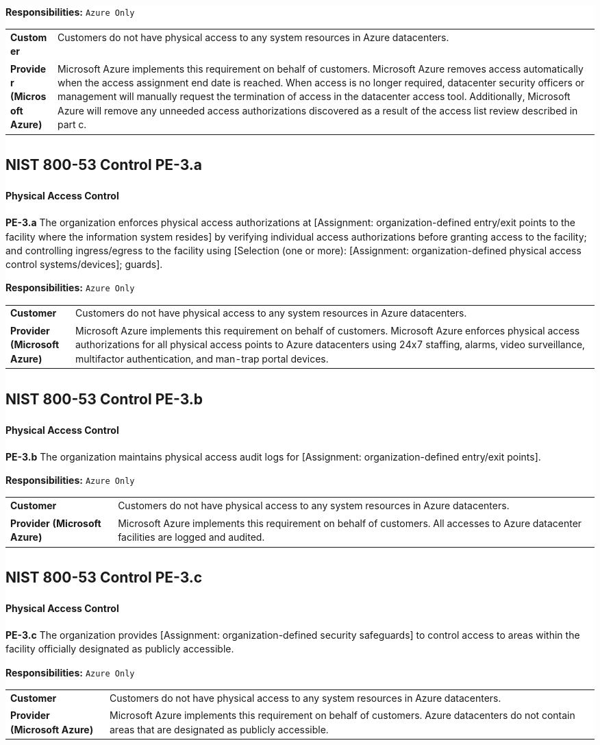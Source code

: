 **Responsibilities:** `Azure Only`

|||
|---|---|
| **Customer** | Customers do not have physical access to any system resources in Azure datacenters. |
| **Provider (Microsoft Azure)** | Microsoft Azure implements this requirement on behalf of customers. Microsoft Azure removes access automatically when the access assignment end date is reached. When access is no longer required, datacenter security officers or management will manually request the termination of access in the datacenter access tool. Additionally, Microsoft Azure will remove any unneeded access authorizations discovered as a result of the access list review described in part c. |


 ## NIST 800-53 Control PE-3.a

#### Physical Access Control

**PE-3.a** The organization enforces physical access authorizations at [Assignment: organization-defined entry/exit points to the facility where the information system resides] by verifying individual access authorizations before granting access to the facility; and controlling ingress/egress to the facility using [Selection (one or more): [Assignment: organization-defined physical access control systems/devices]; guards].

**Responsibilities:** `Azure Only`

|||
|---|---|
| **Customer** | Customers do not have physical access to any system resources in Azure datacenters. |
| **Provider (Microsoft Azure)** | Microsoft Azure implements this requirement on behalf of customers. Microsoft Azure enforces physical access authorizations for all physical access points to Azure datacenters using 24x7 staffing, alarms, video surveillance, multifactor authentication, and man-trap portal devices. |


 ## NIST 800-53 Control PE-3.b

#### Physical Access Control

**PE-3.b** The organization maintains physical access audit logs for [Assignment: organization-defined entry/exit points].

**Responsibilities:** `Azure Only`

|||
|---|---|
| **Customer** | Customers do not have physical access to any system resources in Azure datacenters. |
| **Provider (Microsoft Azure)** | Microsoft Azure implements this requirement on behalf of customers. All accesses to Azure datacenter facilities are logged and audited. |


 ## NIST 800-53 Control PE-3.c

#### Physical Access Control

**PE-3.c** The organization provides [Assignment: organization-defined security safeguards] to control access to areas within the facility officially designated as publicly accessible.

**Responsibilities:** `Azure Only`

|||
|---|---|
| **Customer** | Customers do not have physical access to any system resources in Azure datacenters. |
| **Provider (Microsoft Azure)** | Microsoft Azure implements this requirement on behalf of customers. Azure datacenters do not contain areas that are designated as publicly accessible. |
